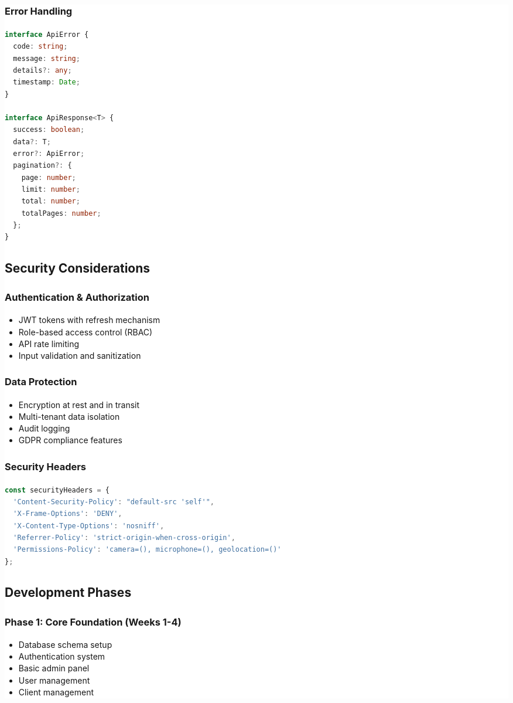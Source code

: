 ### Error Handling
```typescript
interface ApiError {
  code: string;
  message: string;
  details?: any;
  timestamp: Date;
}

interface ApiResponse<T> {
  success: boolean;
  data?: T;
  error?: ApiError;
  pagination?: {
    page: number;
    limit: number;
    total: number;
    totalPages: number;
  };
}
```

## Security Considerations

### Authentication & Authorization
- JWT tokens with refresh mechanism
- Role-based access control (RBAC)
- API rate limiting
- Input validation and sanitization

### Data Protection
- Encryption at rest and in transit
- Multi-tenant data isolation
- Audit logging
- GDPR compliance features

### Security Headers
```typescript
const securityHeaders = {
  'Content-Security-Policy': "default-src 'self'",
  'X-Frame-Options': 'DENY',
  'X-Content-Type-Options': 'nosniff',
  'Referrer-Policy': 'strict-origin-when-cross-origin',
  'Permissions-Policy': 'camera=(), microphone=(), geolocation=()'
};
```

## Development Phases

### Phase 1: Core Foundation (Weeks 1-4)
- Database schema setup
- Authentication system
- Basic admin panel
- User management
- Client management

